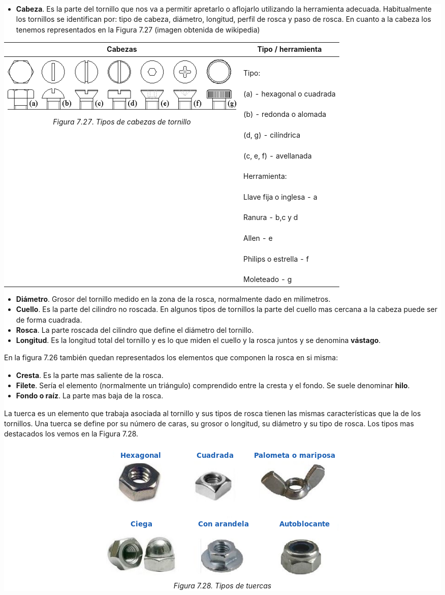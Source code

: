 </center>

* **Cabeza**. Es la parte del tornillo que nos va a permitir apretarlo o aflojarlo utilizando la herramienta adecuada. Habitualmente los tornillos se identifican por: tipo de cabeza, diámetro, longitud, perfil de rosca y paso de rosca. En cuanto a la cabeza los tenemos representados en la Figura 7.27 (imagen obtenida de wikipedia) 

<center>

| Cabezas | Tipo / herramienta |
|:-:|---|
|![Tipos de cabezas de tornillo](../img/tornillos/F7_27.png) <br>*Figura 7.27. Tipos de cabezas de tornillo*</br> | <br>Tipo:</br> <br>(a) - hexagonal o cuadrada</br> <br>(b) - redonda o alomada</br> <br>(d, g) - cilíndrica </br> <br>(c, e, f) - avellanada</br> <br>Herramienta:</br> <br>Llave fija o inglesa - a </br> <br>Ranura - b,c y d</br><br>Allen - e</br><br>Philips o estrella - f</br><br>Moleteado - g</br> |

</center>

* **Diámetro**. Grosor del tornillo medido en la zona de la rosca, normalmente dado en milímetros.
* **Cuello**. Es la parte del cilindro no roscada. En algunos tipos de tornillos la parte del cuello mas cercana a la cabeza puede ser de forma cuadrada.
* **Rosca**. La parte roscada del cilindro que define el diámetro del tornillo.
* **Longitud**. Es la longitud total del tornillo y es lo que miden el cuello y la rosca juntos y se denomina **vástago**.

En la figura 7.26 también quedan representados los elementos que componen la rosca en si misma:

* **Cresta**. Es la parte mas saliente de la rosca.
* **Filete**. Sería el elemento (normalmente un triángulo) comprendido entre la cresta y el fondo. Se suele denominar **hilo**.
* **Fondo o raíz**. La parte mas baja de la rosca.

La tuerca es un elemento que trabaja asociada al tornillo y sus tipos de rosca tienen las mismas características que la de los tornillos. Una tuerca se define por su número de caras, su grosor o longitud, su diámetro y su tipo de rosca. Los tipos mas destacados los vemos en la Figura 7.28.

<center>

![Tipos de tuercas](../img/tornillos/F7_28.png)  
*Figura 7.28. Tipos de tuercas*
